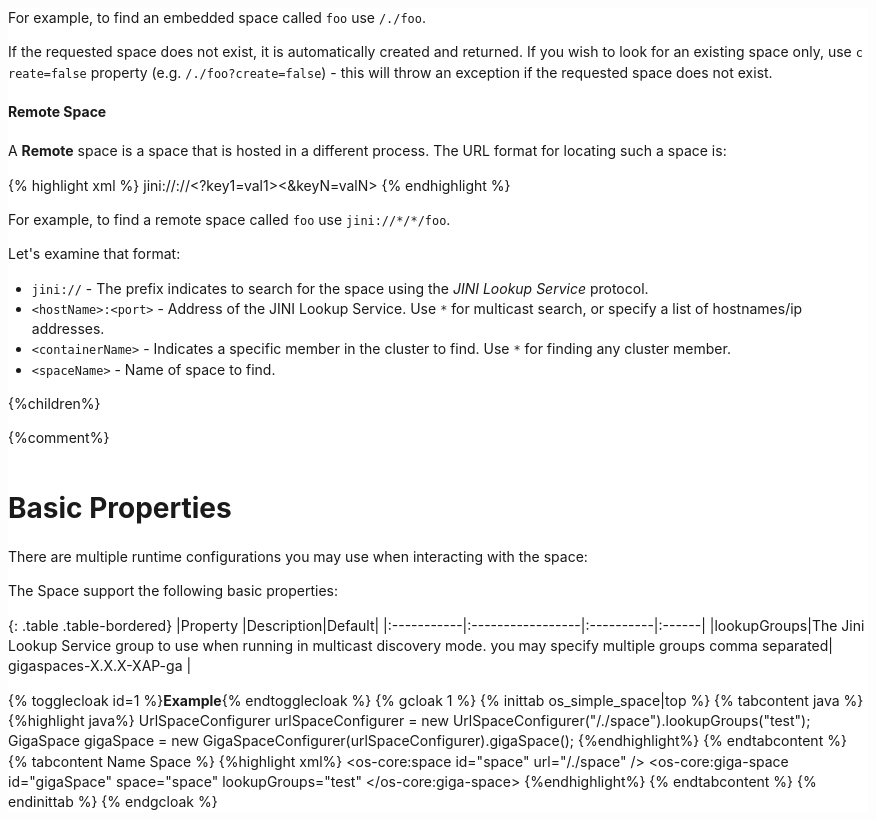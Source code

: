 For example, to find an embedded space called `foo` use `/./foo`.

If the requested space does not exist, it is automatically created and returned. If you wish to look for an existing space only, use `create=false` property (e.g. `/./foo?create=false`) - this will throw an exception if the requested space does not exist.

#### Remote Space

A **Remote** space is a space that is hosted in a different process. The URL format for locating such a space is:

{% highlight xml %}
jini://<hostName>:<port>/<containerName>/<spaceName><?key1=val1><&keyN=valN>
{% endhighlight %}

For example, to find a remote space called `foo` use `jini://*/*/foo`.

Let's examine that format:

* `jini://` - The prefix indicates to search for the space using the *JINI Lookup Service* protocol.
* `<hostName>:<port>` - Address of the JINI Lookup Service. Use `*` for multicast search, or specify a list of hostnames/ip addresses.
* `<containerName>` - Indicates a specific member in the cluster to find. Use `*` for finding any cluster member.
* `<spaceName>` - Name of space to find.

{%children%}

{%comment%}

# Basic Properties

There are multiple runtime configurations you may use when interacting with the space:

The Space support the following basic properties:


{: .table .table-bordered}
|Property |Description|Default|
|:-----------|:-----------------|:----------|:------|
|lookupGroups|The Jini Lookup Service group to use when running in multicast discovery mode. you may specify multiple groups comma separated| gigaspaces-X.X.X-XAP<Release>-ga |


{% togglecloak id=1 %}**Example**{% endtogglecloak %}
{% gcloak 1 %}
{% inittab os_simple_space|top %}
{% tabcontent java %}
{%highlight java%}
UrlSpaceConfigurer urlSpaceConfigurer = new UrlSpaceConfigurer("/./space").lookupGroups("test");
GigaSpace gigaSpace = new GigaSpaceConfigurer(urlSpaceConfigurer).gigaSpace();
{%endhighlight%}
{% endtabcontent %}
{% tabcontent Name Space %}
{%highlight xml%}
 <os-core:space id="space" url="/./space" />
 <os-core:giga-space id="gigaSpace" space="space" lookupGroups="test"
 </os-core:giga-space>
{%endhighlight%}
{% endtabcontent %}
{% endinittab %}
{% endgcloak %}
